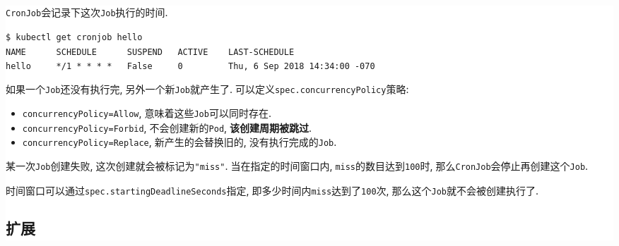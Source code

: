 `CronJob`会记录下这次`Job`执行的时间.

```
$ kubectl get cronjob hello
NAME      SCHEDULE      SUSPEND   ACTIVE    LAST-SCHEDULE
hello     */1 * * * *   False     0         Thu, 6 Sep 2018 14:34:00 -070
```

如果一个`Job`还没有执行完, 另外一个新`Job`就产生了. 可以定义`spec.concurrencyPolicy`策略:

* `concurrencyPolicy=Allow`, 意味着这些`Job`可以同时存在.
* `concurrencyPolicy=Forbid`, 不会创建新的`Pod`, **该创建周期被跳过**.
* `concurrencyPolicy=Replace`, 新产生的会替换旧的, 没有执行完成的`Job`.

某一次`Job`创建失败, 这次创建就会被标记为`"miss"`. 当在指定的时间窗口内, `miss`的数目达到`100`时, 那么`CronJob`会停止再创建这个`Job`.

时间窗口可以通过`spec.startingDeadlineSeconds`指定, 即多少时间内`miss`达到了`100`次, 那么这个`Job`就不会被创建执行了.

## 扩展